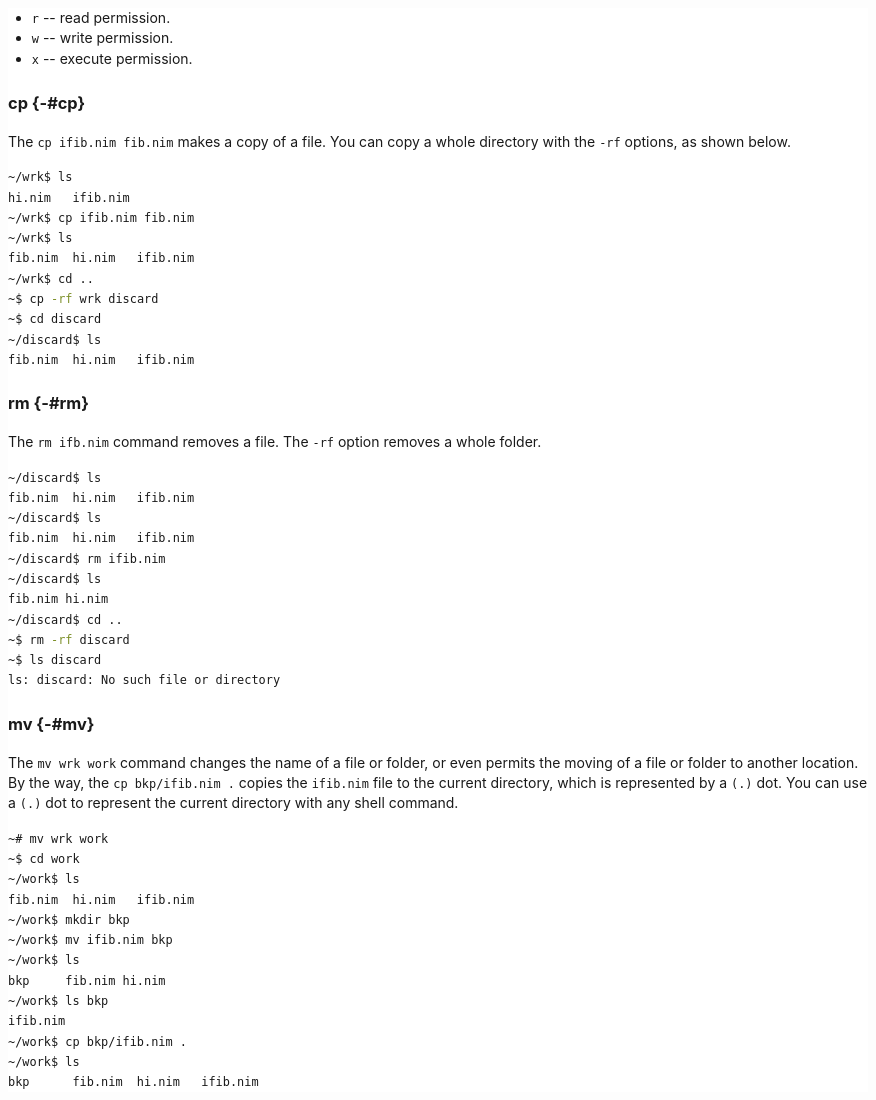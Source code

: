 + `r` -- read permission.
+ `w` -- write permission.
+ `x` -- execute permission.

### cp {-#cp}
The `cp ifib.nim fib.nim` makes a copy of a file. You can
copy a whole directory with the `-rf` options, as shown
below.

```zsh
~/wrk$ ls
hi.nim   ifib.nim
~/wrk$ cp ifib.nim fib.nim
~/wrk$ ls
fib.nim  hi.nim   ifib.nim
~/wrk$ cd ..
~$ cp -rf wrk discard
~$ cd discard
~/discard$ ls
fib.nim  hi.nim   ifib.nim
```

### rm {-#rm}
The `rm ifb.nim` command removes a file. The `-rf` option 
removes a whole folder.

```bash
~/discard$ ls
fib.nim  hi.nim   ifib.nim
~/discard$ ls
fib.nim  hi.nim   ifib.nim
~/discard$ rm ifib.nim
~/discard$ ls
fib.nim hi.nim
~/discard$ cd ..
~$ rm -rf discard
~$ ls discard
ls: discard: No such file or directory
```

### mv {-#mv}
The `mv wrk work` command changes the name of a file or
folder, or even permits the moving of a file or folder
to another location. By the way, the `cp bkp/ifib.nim .`
copies the `ifib.nim` file to the current directory,
which is represented by a `(.)` dot. You can use
a `(.)` dot to represent the current directory with any
shell command.

```zsh
~# mv wrk work
~$ cd work
~/work$ ls
fib.nim  hi.nim   ifib.nim
~/work$ mkdir bkp
~/work$ mv ifib.nim bkp
~/work$ ls
bkp     fib.nim hi.nim
~/work$ ls bkp
ifib.nim
~/work$ cp bkp/ifib.nim .
~/work$ ls
bkp      fib.nim  hi.nim   ifib.nim
```
